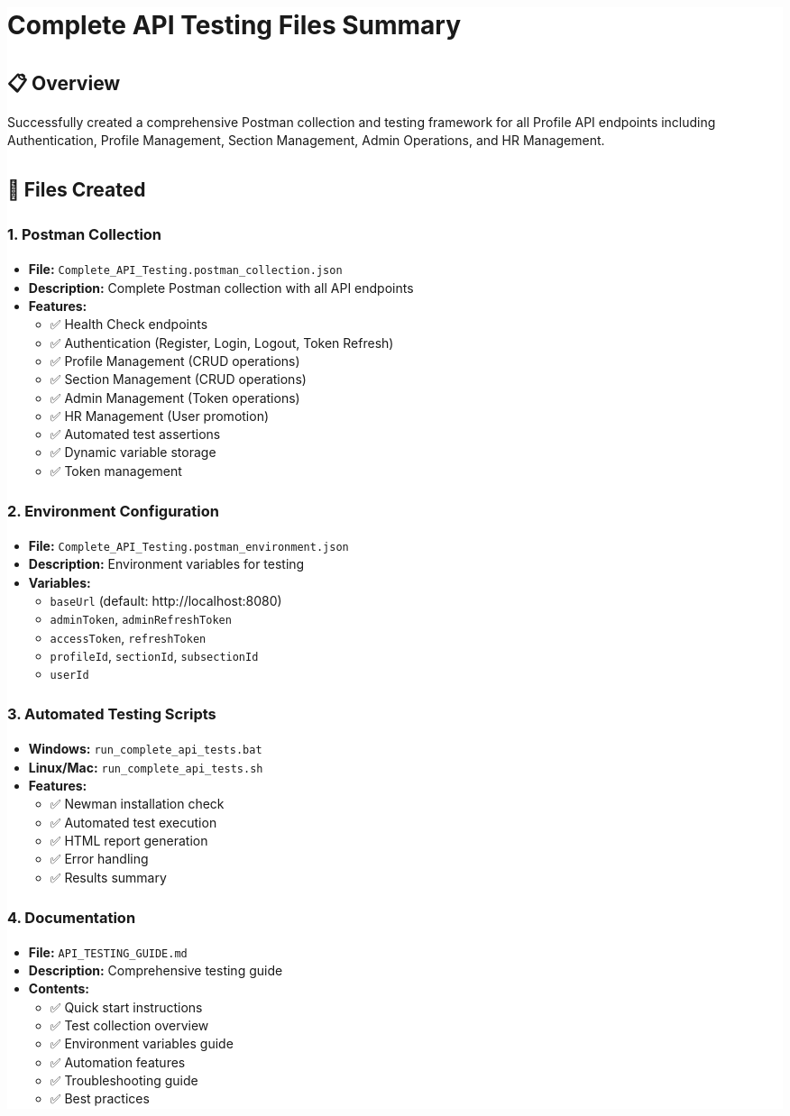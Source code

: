 # Complete API Testing Files Summary

## 📋 Overview
Successfully created a comprehensive Postman collection and testing framework for all Profile API endpoints including Authentication, Profile Management, Section Management, Admin Operations, and HR Management.

## 📁 Files Created

### **1. Postman Collection**
- **File:** `Complete_API_Testing.postman_collection.json`
- **Description:** Complete Postman collection with all API endpoints
- **Features:**
  - ✅ Health Check endpoints
  - ✅ Authentication (Register, Login, Logout, Token Refresh)
  - ✅ Profile Management (CRUD operations)
  - ✅ Section Management (CRUD operations)
  - ✅ Admin Management (Token operations)
  - ✅ HR Management (User promotion)
  - ✅ Automated test assertions
  - ✅ Dynamic variable storage
  - ✅ Token management

### **2. Environment Configuration**
- **File:** `Complete_API_Testing.postman_environment.json`
- **Description:** Environment variables for testing
- **Variables:**
  - `baseUrl` (default: http://localhost:8080)
  - `adminToken`, `adminRefreshToken`
  - `accessToken`, `refreshToken`
  - `profileId`, `sectionId`, `subsectionId`
  - `userId`

### **3. Automated Testing Scripts**
- **Windows:** `run_complete_api_tests.bat`
- **Linux/Mac:** `run_complete_api_tests.sh`
- **Features:**
  - ✅ Newman installation check
  - ✅ Automated test execution
  - ✅ HTML report generation
  - ✅ Error handling
  - ✅ Results summary

### **4. Documentation**
- **File:** `API_TESTING_GUIDE.md`
- **Description:** Comprehensive testing guide
- **Contents:**
  - ✅ Quick start instructions
  - ✅ Test collection overview
  - ✅ Environment variables guide
  - ✅ Automation features
  - ✅ Troubleshooting guide
  - ✅ Best practices
